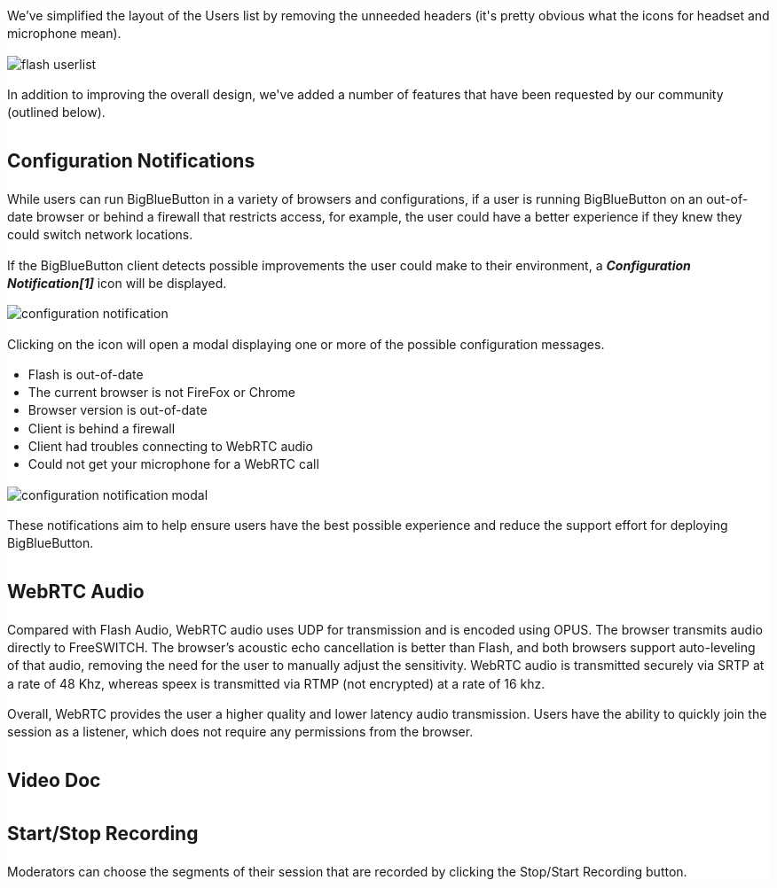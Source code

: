 We’ve simplified the layout of the Users list by removing the unneeded headers (it's pretty obvious what the icons for headset and microphone mean).

<img src="/images/Flash-UsersList.png" alt="flash userlist">

In addition to improving the overall design, we've added a number of features that have been requested by our community (outlined below).

## Configuration Notifications

While users can run BigBlueButton in a variety of browsers and configurations, if a user is running BigBlueButton on an out-of-date browser or behind a firewall that restricts access, for example, the user could have a better experience if they knew they could switch network locations.

If the BigBlueButton client detects possible improvements the user could make to their environment, a ***Configuration Notification[1]*** icon will be displayed.

<img src="/images/Flash-config-notification.png" alt="configuration notification">

Clicking on the icon will open a modal displaying one or more of the possible configuration messages.

* Flash is out-of-date
* The current browser is not FireFox or Chrome
* Browser version is out-of-date
* Client is behind a firewall
* Client had troubles connecting to WebRTC audio
* Could not get your microphone for a WebRTC call

<img src="/images/Flash-config-modal.png" alt="configuration notification modal">

These notifications aim to help ensure users have the best possible experience and reduce the support effort for deploying BigBlueButton.

## WebRTC Audio

Compared with Flash Audio, WebRTC audio uses UDP for transmission and is encoded using OPUS. The browser transmits audio directly to FreeSWITCH. The browser’s acoustic echo cancellation is better than Flash, and both browsers support auto-leveling of that audio, removing the need for the user to manually adjust the sensitivity. WebRTC audio is transmitted securely via SRTP at a rate of 48 Khz, whereas speex is transmitted via RTMP (not encrypted) at a rate of 16 khz.

Overall, WebRTC provides the user a higher quality and lower latency audio transmission. Users have the ability to quickly join the session as a listener, which does not require any permissions from the browser.

## Video Doc

## Start/Stop Recording

Moderators can choose the segments of their session that are recorded by clicking the Stop/Start Recording button.
